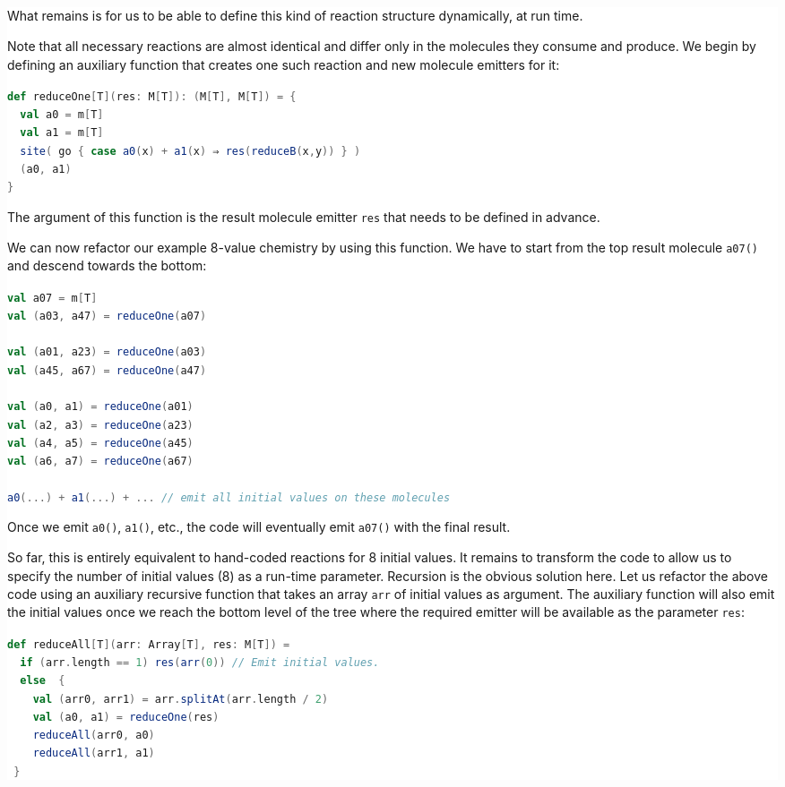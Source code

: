 What remains is for us to be able to define this kind of reaction structure dynamically, at run time.

Note that all necessary reactions are almost identical and differ only in the molecules they consume and produce.
We begin by defining an auxiliary function that creates one such reaction and new molecule emitters for it:

```scala
def reduceOne[T](res: M[T]): (M[T], M[T]) = {
  val a0 = m[T]
  val a1 = m[T]
  site( go { case a0(x) + a1(x) ⇒ res(reduceB(x,y)) } )
  (a0, a1)
}

```

The argument of this function is the result molecule emitter `res` that needs to be defined in advance.

We can now refactor our example 8-value chemistry by using this function.
We have to start from the top result molecule `a07()` and descend towards the bottom:

```scala
val a07 = m[T]
val (a03, a47) = reduceOne(a07)

val (a01, a23) = reduceOne(a03)
val (a45, a67) = reduceOne(a47)

val (a0, a1) = reduceOne(a01)
val (a2, a3) = reduceOne(a23)
val (a4, a5) = reduceOne(a45)
val (a6, a7) = reduceOne(a67)

a0(...) + a1(...) + ... // emit all initial values on these molecules

```

Once we emit `a0()`, `a1()`, etc., the code will eventually emit `a07()` with the final result.

So far, this is entirely equivalent to hand-coded reactions for 8 initial values.
It remains to transform the code to allow us to specify the number of initial values (8) as a run-time parameter. 
Recursion is the obvious solution here.
Let us refactor the above code using an auxiliary recursive function that takes an array `arr` of initial values as argument.
The auxiliary function will also emit the initial values once we reach the bottom level of the tree where the required emitter will be available as the parameter `res`:

```scala
def reduceAll[T](arr: Array[T], res: M[T]) =
  if (arr.length == 1) res(arr(0)) // Emit initial values.
  else  {
    val (arr0, arr1) = arr.splitAt(arr.length / 2)
    val (a0, a1) = reduceOne(res)
    reduceAll(arr0, a0)
    reduceAll(arr1, a1)
 }

```
